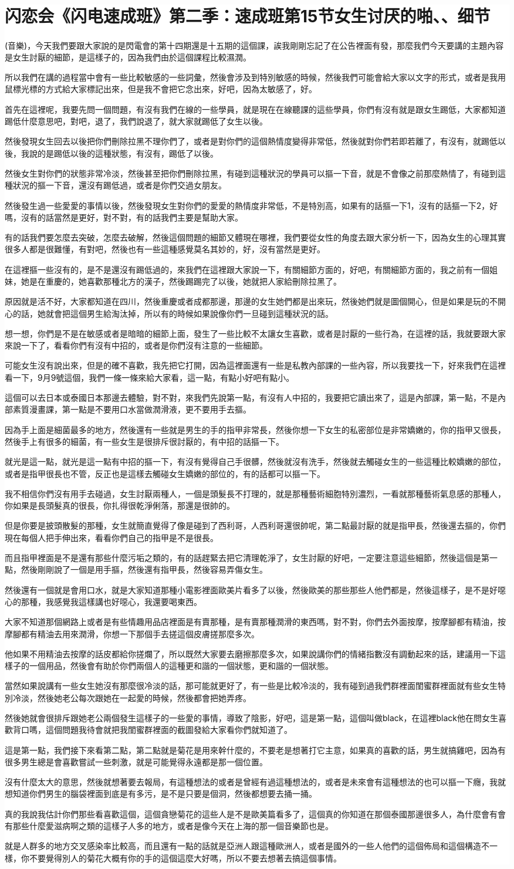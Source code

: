 # 闪恋会《闪电速成班》第二季：速成班第15节女生讨厌的啪、、细节

(音樂)，今天我們要跟大家說的是閃電會的第十四期還是十五期的這個課，誒我剛剛忘記了在公告裡面有發，那麼我們今天要講的主題內容是女生討厭的細節，是這樣子的，因為我們由於這個課程比較濕潤。

所以我們在講的過程當中會有一些比較敏感的一些詞彙，然後會涉及到特別敏感的時候，然後我們可能會給大家以文字的形式，或者是我用鼠標光標的方式給大家標記出來，但是我不會把它念出來，好吧，因為太敏感了，好。

首先在這裡呢，我要先問一個問題，有沒有我們在線的一些學員，就是現在在線聽課的這些學員，你們有沒有就是跟女生踢低，大家都知道踢低什麼意思吧，對吧，退了，我們說退了，就大家就踢低了女生以後。

然後發現女生回去以後把你們刪除拉黑不理你們了，或者是對你們的這個熱情度變得非常低，然後就對你們若即若離了，有沒有，就踢低以後，我說的是踢低以後的這種狀態，有沒有，踢低了以後。

然後女生對你們的狀態非常冷淡，然後甚至把你們刪除拉黑，有碰到這種狀況的學員可以摳一下音，就是不會像之前那麼熱情了，有碰到這種狀況的摳一下音，還沒有踢低過，或者是你們交過女朋友。

然後發生過一些愛愛的事情以後，然後發現女生對你們的愛愛的熱情度非常低，不是特別高，如果有的話摳一下1，沒有的話摳一下2，好嗎，沒有的話當然是更好，對不對，有的話我們主要是幫助大家。

有的話我們要怎麼去突破，怎麼去破解，然後這個問題的細節又體現在哪裡，我們要從女性的角度去跟大家分析一下，因為女生的心理其實很多人都是很難懂，有對吧，然後也有一些這種感覺莫名其妙的，好，沒有當然是更好。

在這裡摳一些沒有的，是不是還沒有踢低過的，來我們在這裡跟大家說一下，有關細節方面的，好吧，有關細節方面的，我之前有一個姐妹，她是在重慶的，她喜歡那種北方的漢子，然後踢踢完了以後，她就把人家給刪除拉黑了。

原因就是活不好，大家都知道在四川，然後重慶或者成都那邊，那邊的女生她們都是出來玩，然後她們就是圖個開心，但是如果是玩的不開心的話，她就會把這個男生給淘汰掉，所以有的時候如果說像你們一旦碰到這種狀況的話。

想一想，你們是不是在敏感或者是暗暗的細節上面，發生了一些比較不太讓女生喜歡，或者是討厭的一些行為，在這裡的話，我就要跟大家來說一下了，看看你們有沒有中招的，或者是你們沒有注意的一些細節。

可能女生沒有說出來，但是的確不喜歡，我先把它打開，因為這裡面還有一些是私教內部課的一些內容，所以我要找一下，好來我們在這裡看一下，9月9號這個，我們一條一條來給大家看，這一點，有點小好吧有點小。

這個可以去日本或泰國日本那邊去體驗，對不對，來我們先說第一點，有沒有人中招的，我要把它讀出來了，這是內部課，第一點，不是內部素質漫畫課，第一點是不要用口水當做潤滑液，更不要用手去摳。

因為手上面是細菌最多的地方，然後還有一些就是男生的手的指甲非常長，然後你想一下女生的私密部位是非常嬌嫩的，你的指甲又很長，然後手上有很多的細菌，有一些女生是很排斥很討厭的，有中招的話摳一下。

就光是這一點，就光是這一點有中招的摳一下，有沒有覺得自己手很髒，然後就沒有洗手，然後就去觸碰女生的一些這種比較嬌嫩的部位，或者是指甲很長也不管，反正也是這樣去觸碰女生嬌嫩的部位的，有的話都可以摳一下。

我不相信你們沒有用手去碰過，女生討厭兩種人，一個是頭髮長不打理的，就是那種藝術細胞特別濃烈，一看就那種藝術氣息感的那種人，你如果是長頭髮真的很長，你扎得很乾淨俐落，那還是很帥的。

但是你要是披頭散髮的那種，女生就簡直覺得了像是碰到了西利哥，人西利哥還很帥呢，第二點最討厭的就是指甲長，然後還去摳的，你們現在每個人把手伸出來，看看你們自己的指甲是不是很長。

而且指甲裡面是不是還有那些什麼污垢之類的，有的話趕緊去把它清理乾淨了，女生討厭的好吧，一定要注意這些細節，然後這個是第一點，然後剛剛說了一個是用手摳，然後還有指甲長，然後容易弄傷女生。

然後還有一個就是會用口水，就是大家知道那種小電影裡面歐美片看多了以後，然後歐美的那些那些人他們都是，然後這樣子，是不是好噁心的那種，我感覺我這樣講也好噁心，我還要喝東西。

大家不知道那個網路上或者是有些情趣用品店裡面是有賣那種，是有賣那種潤滑的東西嗎，對不對，你們去外面按摩，按摩腳都有精油，按摩腳都有精油去用來潤滑，你想一下那個手去搓這個皮膚搓那麼多次。

他如果不用精油去按摩的話皮都給你搓爛了，所以既然大家要去磨擦那麼多次，如果說講你們的情緒指數沒有調動起來的話，建議用一下這樣子的一個用品，然後會有助於你們兩個人的這種更和諧的一個狀態，更和諧的一個狀態。

當然如果說講有一些女生她沒有那麼很冷淡的話，那可能就更好了，有一些是比較冷淡的，我有碰到過我們群裡面閨蜜群裡面就有些女生特別冷淡，然後她老公每次跟她在一起愛的時候，然後都會把她弄疼。

然後她就會很排斥跟她老公兩個發生這樣子的一些愛的事情，導致了陰影，好吧，這是第一點，這個叫做black，在這裡black他在問女生喜歡背口嗎，這個問題我待會就把我閨蜜群裡面的截圖發給大家看你們就知道了。

這是第一點，我們接下來看第二點，第二點就是菊花是用來幹什麼的，不要老是想著打它主意，如果真的喜歡的話，男生就搞雞吧，因為有很多男生總是會喜歡嘗試一些刺激，就是可能覺得永遠都是那一個位置。

沒有什麼太大的意思，然後就想著要去報局，有這種想法的或者是曾經有過這種想法的，或者是未來會有這種想法的也可以摳一下癮，我就想知道你們男生的腦袋裡面到底是有多污，是不是只要是個洞，然後都想要去捅一捅。

真的我說我估計你們那些看喜歡這個，這個貪戀菊花的這些人是不是歐美篇看多了，這個真的你知道在那個泰國那邊很多人，為什麼會有會有那些什麼愛滋病啊之類的這樣子人多的地方，或者是像今天在上海的那一個音樂節也是。

就是人群多的地方交叉感染率比較高，而且還有一點的話就是亞洲人跟這種歐洲人，或者是國外的一些人他們的這個佈局和這個構造不一樣，你不要覺得別人的菊花大概有你的手的這個這麼大好嗎，所以不要去想著去搞這個事情。
